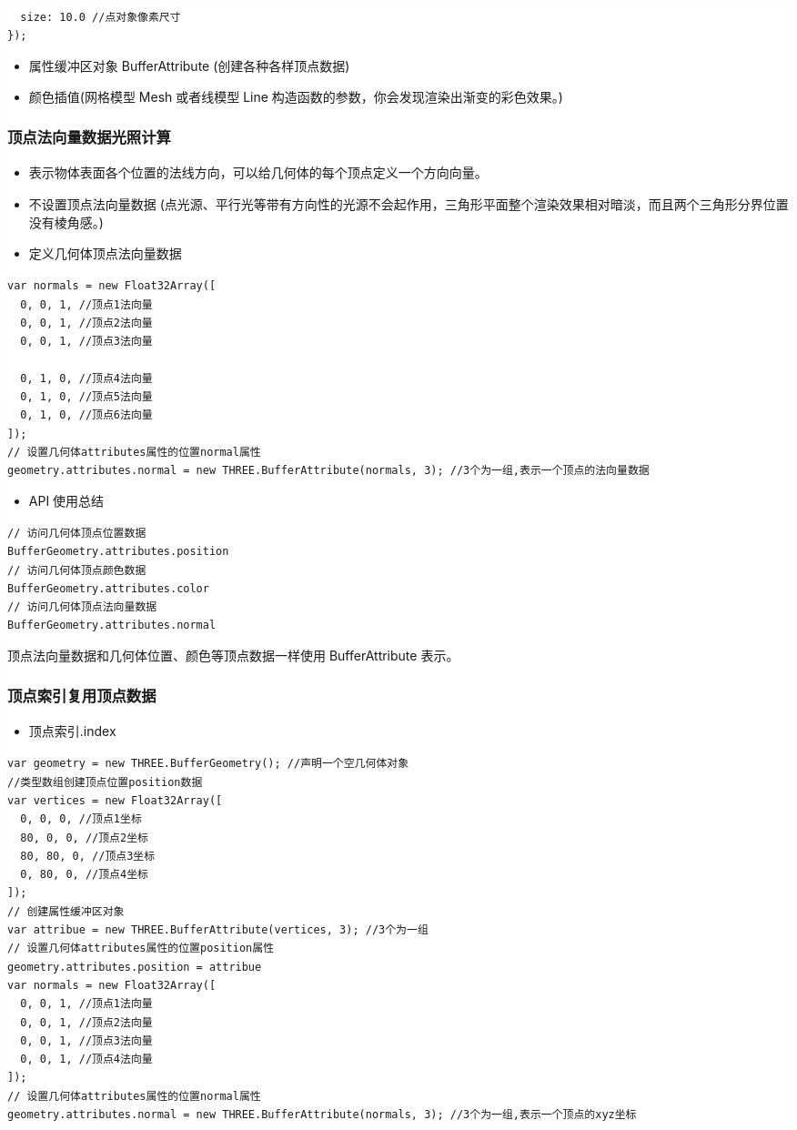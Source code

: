 ```
  size: 10.0 //点对象像素尺寸
});
```

- 属性缓冲区对象 BufferAttribute (创建各种各样顶点数据)

- 颜色插值(网格模型 Mesh 或者线模型 Line 构造函数的参数，你会发现渲染出渐变的彩色效果。)

### 顶点法向量数据光照计算

- 表示物体表面各个位置的法线方向，可以给几何体的每个顶点定义一个方向向量。

- 不设置顶点法向量数据 (点光源、平行光等带有方向性的光源不会起作用，三角形平面整个渲染效果相对暗淡，而且两个三角形分界位置没有棱角感。)

- 定义几何体顶点法向量数据

```
var normals = new Float32Array([
  0, 0, 1, //顶点1法向量
  0, 0, 1, //顶点2法向量
  0, 0, 1, //顶点3法向量

  0, 1, 0, //顶点4法向量
  0, 1, 0, //顶点5法向量
  0, 1, 0, //顶点6法向量
]);
// 设置几何体attributes属性的位置normal属性
geometry.attributes.normal = new THREE.BufferAttribute(normals, 3); //3个为一组,表示一个顶点的法向量数据
```

- API 使用总结

```
// 访问几何体顶点位置数据
BufferGeometry.attributes.position
// 访问几何体顶点颜色数据
BufferGeometry.attributes.color
// 访问几何体顶点法向量数据
BufferGeometry.attributes.normal
```

顶点法向量数据和几何体位置、颜色等顶点数据一样使用 BufferAttribute 表示。

### 顶点索引复用顶点数据

- 顶点索引.index

```
var geometry = new THREE.BufferGeometry(); //声明一个空几何体对象
//类型数组创建顶点位置position数据
var vertices = new Float32Array([
  0, 0, 0, //顶点1坐标
  80, 0, 0, //顶点2坐标
  80, 80, 0, //顶点3坐标
  0, 80, 0, //顶点4坐标
]);
// 创建属性缓冲区对象
var attribue = new THREE.BufferAttribute(vertices, 3); //3个为一组
// 设置几何体attributes属性的位置position属性
geometry.attributes.position = attribue
var normals = new Float32Array([
  0, 0, 1, //顶点1法向量
  0, 0, 1, //顶点2法向量
  0, 0, 1, //顶点3法向量
  0, 0, 1, //顶点4法向量
]);
// 设置几何体attributes属性的位置normal属性
geometry.attributes.normal = new THREE.BufferAttribute(normals, 3); //3个为一组,表示一个顶点的xyz坐标
```